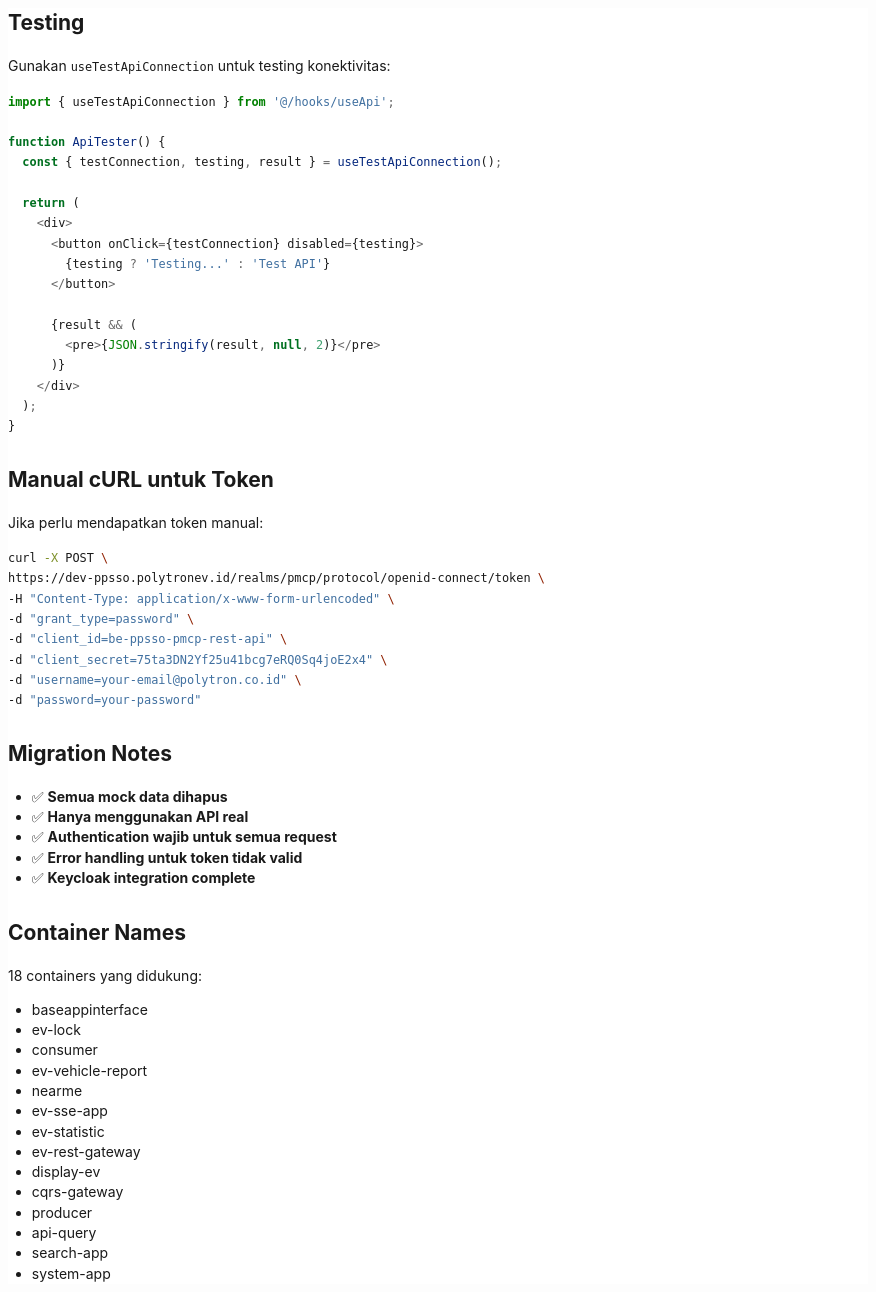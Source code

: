 ## Testing

Gunakan `useTestApiConnection` untuk testing konektivitas:

```typescript
import { useTestApiConnection } from '@/hooks/useApi';

function ApiTester() {
  const { testConnection, testing, result } = useTestApiConnection();

  return (
    <div>
      <button onClick={testConnection} disabled={testing}>
        {testing ? 'Testing...' : 'Test API'}
      </button>
      
      {result && (
        <pre>{JSON.stringify(result, null, 2)}</pre>
      )}
    </div>
  );
}
```

## Manual cURL untuk Token

Jika perlu mendapatkan token manual:

```bash
curl -X POST \
https://dev-ppsso.polytronev.id/realms/pmcp/protocol/openid-connect/token \
-H "Content-Type: application/x-www-form-urlencoded" \
-d "grant_type=password" \
-d "client_id=be-ppsso-pmcp-rest-api" \
-d "client_secret=75ta3DN2Yf25u41bcg7eRQ0Sq4joE2x4" \
-d "username=your-email@polytron.co.id" \
-d "password=your-password"
```

## Migration Notes

- ✅ **Semua mock data dihapus**
- ✅ **Hanya menggunakan API real**
- ✅ **Authentication wajib untuk semua request**
- ✅ **Error handling untuk token tidak valid**
- ✅ **Keycloak integration complete**

## Container Names

18 containers yang didukung:
- baseappinterface
- ev-lock  
- consumer
- ev-vehicle-report
- nearme
- ev-sse-app
- ev-statistic
- ev-rest-gateway
- display-ev
- cqrs-gateway
- producer
- api-query
- search-app
- system-app
